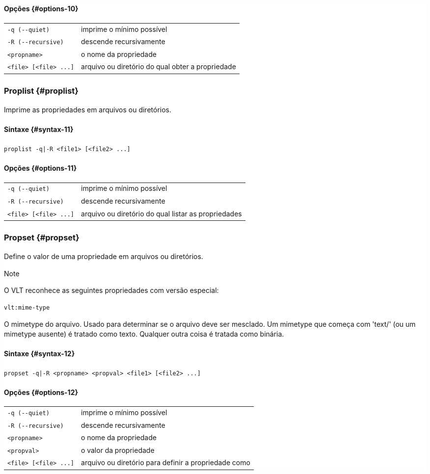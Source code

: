 #### Opções {#options-10}

|  |  |
|--- |--- |
| `-q (--quiet)` | imprime o mínimo possível |
| `-R (--recursive)` | descende recursivamente |
| `<propname>` | o nome da propriedade |
| `<file> [<file> ...]` | arquivo ou diretório do qual obter a propriedade |

### Proplist {#proplist}

Imprime as propriedades em arquivos ou diretórios.

#### Sintaxe {#syntax-11}

```shell
proplist -q|-R <file1> [<file2> ...]
```

#### Opções {#options-11}

|  |  |
|--- |--- |
| `-q (--quiet)` | imprime o mínimo possível |
| `-R (--recursive)` | descende recursivamente |
| `<file> [<file> ...]` | arquivo ou diretório do qual listar as propriedades |

### Propset {#propset}

Define o valor de uma propriedade em arquivos ou diretórios.

>[!NOTE]
>
>O VLT reconhece as seguintes propriedades com versão especial:
>
>`vlt:mime-type`
>
>O mimetype do arquivo. Usado para determinar se o arquivo deve ser mesclado. Um mimetype que começa com &#39;text/&#39; (ou um mimetype ausente) é tratado como texto. Qualquer outra coisa é tratada como binária.

#### Sintaxe {#syntax-12}

```shell
propset -q|-R <propname> <propval> <file1> [<file2> ...]
```

#### Opções {#options-12}

|  |  |
|--- |--- |
| `-q (--quiet)` | imprime o mínimo possível |
| `-R (--recursive)` | descende recursivamente |
| `<propname>` | o nome da propriedade |
| `<propval>` | o valor da propriedade |
| `<file> [<file> ...]` | arquivo ou diretório para definir a propriedade como |
